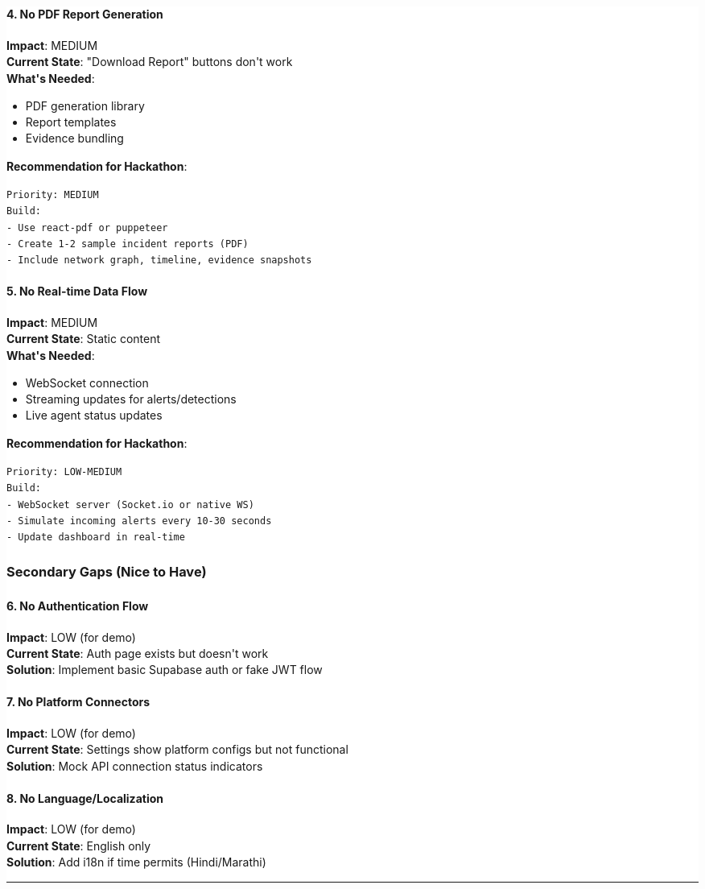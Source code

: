 #### 4. **No PDF Report Generation**
**Impact**: MEDIUM  
**Current State**: "Download Report" buttons don't work  
**What's Needed**:
- PDF generation library
- Report templates
- Evidence bundling

**Recommendation for Hackathon**:
```
Priority: MEDIUM
Build:
- Use react-pdf or puppeteer
- Create 1-2 sample incident reports (PDF)
- Include network graph, timeline, evidence snapshots
```

#### 5. **No Real-time Data Flow**
**Impact**: MEDIUM  
**Current State**: Static content  
**What's Needed**:
- WebSocket connection
- Streaming updates for alerts/detections
- Live agent status updates

**Recommendation for Hackathon**:
```
Priority: LOW-MEDIUM
Build:
- WebSocket server (Socket.io or native WS)
- Simulate incoming alerts every 10-30 seconds
- Update dashboard in real-time
```

### Secondary Gaps (Nice to Have)

#### 6. **No Authentication Flow**
**Impact**: LOW (for demo)  
**Current State**: Auth page exists but doesn't work  
**Solution**: Implement basic Supabase auth or fake JWT flow

#### 7. **No Platform Connectors**
**Impact**: LOW (for demo)  
**Current State**: Settings show platform configs but not functional  
**Solution**: Mock API connection status indicators

#### 8. **No Language/Localization**
**Impact**: LOW (for demo)  
**Current State**: English only  
**Solution**: Add i18n if time permits (Hindi/Marathi)

---
